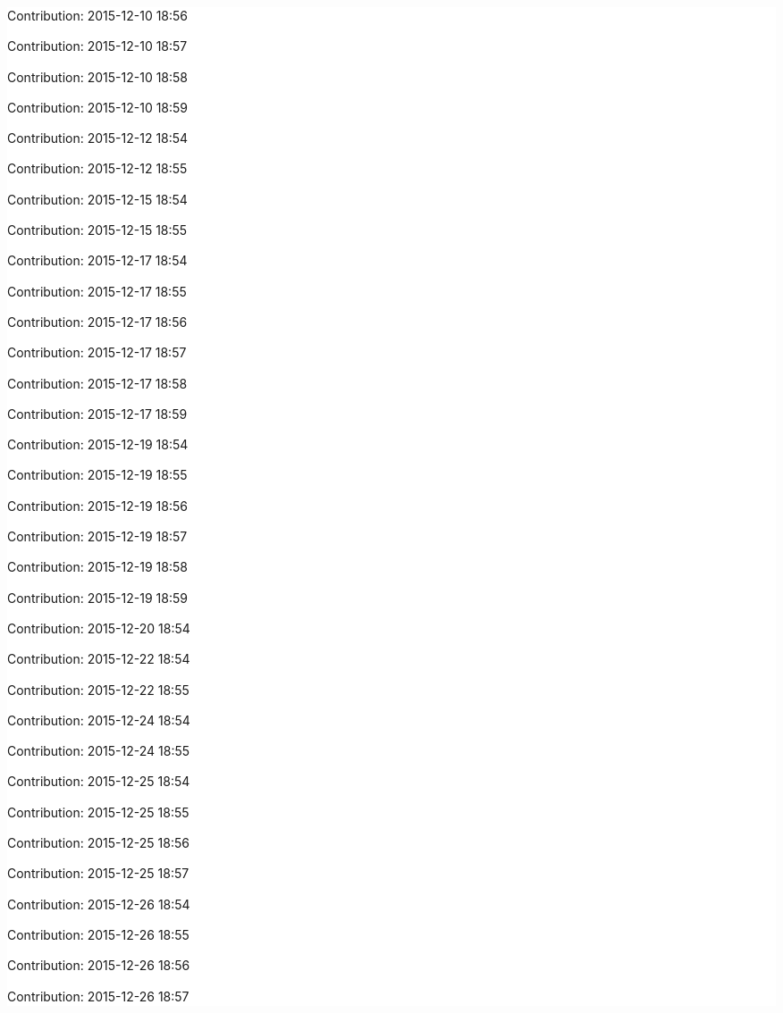 Contribution: 2015-12-10 18:56

Contribution: 2015-12-10 18:57

Contribution: 2015-12-10 18:58

Contribution: 2015-12-10 18:59

Contribution: 2015-12-12 18:54

Contribution: 2015-12-12 18:55

Contribution: 2015-12-15 18:54

Contribution: 2015-12-15 18:55

Contribution: 2015-12-17 18:54

Contribution: 2015-12-17 18:55

Contribution: 2015-12-17 18:56

Contribution: 2015-12-17 18:57

Contribution: 2015-12-17 18:58

Contribution: 2015-12-17 18:59

Contribution: 2015-12-19 18:54

Contribution: 2015-12-19 18:55

Contribution: 2015-12-19 18:56

Contribution: 2015-12-19 18:57

Contribution: 2015-12-19 18:58

Contribution: 2015-12-19 18:59

Contribution: 2015-12-20 18:54

Contribution: 2015-12-22 18:54

Contribution: 2015-12-22 18:55

Contribution: 2015-12-24 18:54

Contribution: 2015-12-24 18:55

Contribution: 2015-12-25 18:54

Contribution: 2015-12-25 18:55

Contribution: 2015-12-25 18:56

Contribution: 2015-12-25 18:57

Contribution: 2015-12-26 18:54

Contribution: 2015-12-26 18:55

Contribution: 2015-12-26 18:56

Contribution: 2015-12-26 18:57
